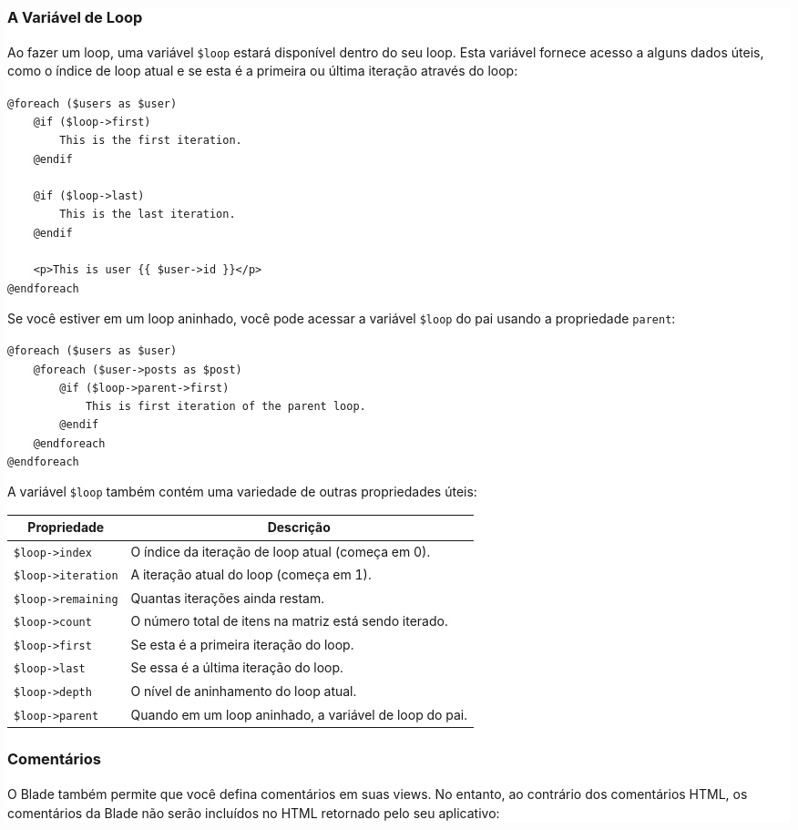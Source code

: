 ### A Variável de Loop

Ao fazer um loop, uma variável `$loop` estará disponível dentro do seu loop. Esta variável fornece acesso a alguns dados úteis, como o índice de loop atual e se esta é a primeira ou última iteração através do loop:

```
@foreach ($users as $user)
    @if ($loop->first)
        This is the first iteration.
    @endif

    @if ($loop->last)
        This is the last iteration.
    @endif

    <p>This is user {{ $user->id }}</p>
@endforeach
```

Se você estiver em um loop aninhado, você pode acessar a variável `$loop` do pai usando a propriedade `parent`:

```
@foreach ($users as $user)
    @foreach ($user->posts as $post)
        @if ($loop->parent->first)
            This is first iteration of the parent loop.
        @endif
    @endforeach
@endforeach
```

A variável `$loop` também contém uma variedade de outras propriedades úteis:

| Propriedade        | Descrição                                |
| ------------------ | ---------------------------------------- |
| `$loop->index`     | O índice da iteração de loop atual (começa em 0). |
| `$loop->iteration` | A iteração atual do loop (começa em 1).  |
| `$loop->remaining` | Quantas iterações ainda restam.          |
| `$loop->count`     | O número total de itens na matriz está sendo iterado. |
| `$loop->first`     | Se esta é a primeira iteração do loop.   |
| `$loop->last`      | Se essa é a última iteração do loop.     |
| `$loop->depth`     | O nível de aninhamento do loop atual.    |
| `$loop->parent`    | Quando em um loop aninhado, a variável de loop do pai. |

### Comentários

O Blade também permite que você defina comentários em suas views. No entanto, ao contrário dos comentários HTML, os comentários da Blade não serão incluídos no HTML retornado pelo seu aplicativo:

